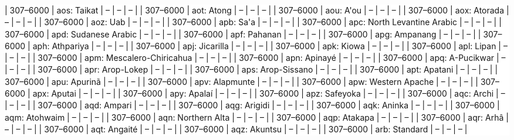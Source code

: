 | 307–6000 | aos: Taikat | – | – | – |
| 307–6000 | aot: Atong | – | – | – |
| 307–6000 | aou: A'ou | – | – | – |
| 307–6000 | aox: Atorada | – | – | – |
| 307–6000 | aoz: Uab | – | – | – |
| 307–6000 | apb: Sa'a | – | – | – |
| 307–6000 | apc: North Levantine Arabic | – | – | – |
| 307–6000 | apd: Sudanese Arabic | – | – | – |
| 307–6000 | apf: Pahanan | – | – | – |
| 307–6000 | apg: Ampanang | – | – | – |
| 307–6000 | aph: Athpariya | – | – | – |
| 307–6000 | apj: Jicarilla | – | – | – |
| 307–6000 | apk: Kiowa | – | – | – |
| 307–6000 | apl: Lipan | – | – | – |
| 307–6000 | apm: Mescalero-Chiricahua | – | – | – |
| 307–6000 | apn: Apinayé | – | – | – |
| 307–6000 | apq: A-Pucikwar | – | – | – |
| 307–6000 | apr: Arop-Lokep | – | – | – |
| 307–6000 | aps: Arop-Sissano | – | – | – |
| 307–6000 | apt: Apatani | – | – | – |
| 307–6000 | apu: Apurinã | – | – | – |
| 307–6000 | apv: Alapmunte | – | – | – |
| 307–6000 | apw: Western Apache | – | – | – |
| 307–6000 | apx: Aputai | – | – | – |
| 307–6000 | apy: Apalaí | – | – | – |
| 307–6000 | apz: Safeyoka | – | – | – |
| 307–6000 | aqc: Archi | – | – | – |
| 307–6000 | aqd: Ampari | – | – | – |
| 307–6000 | aqg: Arigidi | – | – | – |
| 307–6000 | aqk: Aninka | – | – | – |
| 307–6000 | aqm: Atohwaim | – | – | – |
| 307–6000 | aqn: Northern Alta | – | – | – |
| 307–6000 | aqp: Atakapa | – | – | – |
| 307–6000 | aqr: Arhâ | – | – | – |
| 307–6000 | aqt: Angaité | – | – | – |
| 307–6000 | aqz: Akuntsu | – | – | – |
| 307–6000 | arb: Standard | – | – | – |